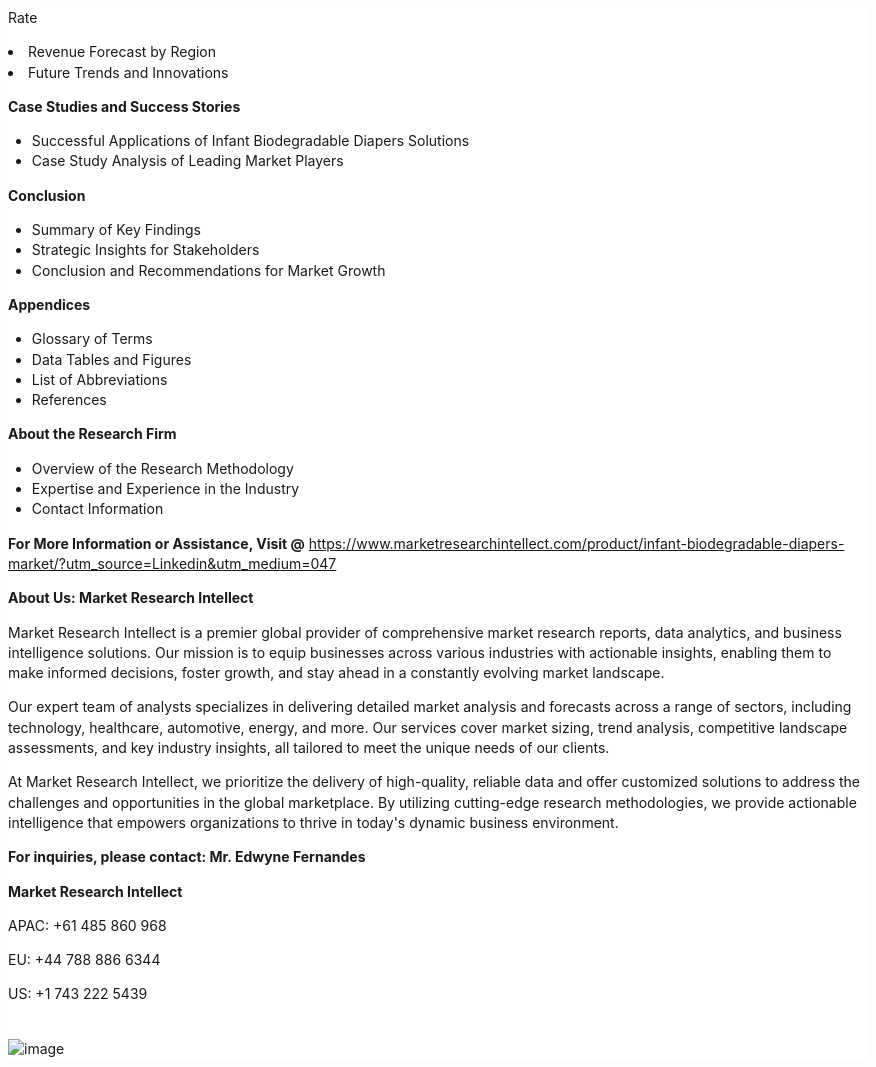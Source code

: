 Rate</li><li>Revenue Forecast by Region</li><li>Future Trends and Innovations</li></ul><p><strong>Case Studies and Success Stories</strong></p><ul><li>Successful Applications of Infant Biodegradable Diapers Solutions</li><li>Case Study Analysis of Leading Market Players</li></ul><p><strong>Conclusion</strong></p><ul><li>Summary of Key Findings</li><li>Strategic Insights for Stakeholders</li><li>Conclusion and Recommendations for Market Growth</li></ul><p><strong>Appendices</strong></p><ul><li>Glossary of Terms</li><li>Data Tables and Figures</li><li>List of Abbreviations</li><li>References</li></ul><p><strong>About the Research Firm</strong></p><ul><li>Overview of the Research Methodology</li><li>Expertise and Experience in the Industry</li><li>Contact Information</li></ul></div><div class="article-main__content" data-test-id="publishing-text-block"><p><span class="font-[700]"><strong>For More Information or Assistance, Visit @</strong>&nbsp;<a href="https://www.marketresearchintellect.com/product/infant-biodegradable-diapers-market/?utm_source=Linkedin&utm_medium=047">https://www.marketresearchintellect.com/product/infant-biodegradable-diapers-market/?utm_source=Linkedin&utm_medium=047</a></span></p><p><strong>About Us: Market Research Intellect</strong></p><p>Market Research Intellect is a premier global provider of comprehensive market research reports, data analytics, and business intelligence solutions. Our mission is to equip businesses across various industries with actionable insights, enabling them to make informed decisions, foster growth, and stay ahead in a constantly evolving market landscape.</p><p>Our expert team of analysts specializes in delivering detailed market analysis and forecasts across a range of sectors, including technology, healthcare, automotive, energy, and more. Our services cover market sizing, trend analysis, competitive landscape assessments, and key industry insights, all tailored to meet the unique needs of our clients.</p><p>At Market Research Intellect, we prioritize the delivery of high-quality, reliable data and offer customized solutions to address the challenges and opportunities in the global marketplace. By utilizing cutting-edge research methodologies, we provide actionable intelligence that empowers organizations to thrive in today's dynamic business environment.</p><p><strong>For inquiries, please contact: Mr. Edwyne Fernandes</strong></p><p><strong>Market Research Intellect</strong></p><p>APAC: +61 485 860 968</p><p>EU: +44 788 886 6344</p><p>US: +1 743 222 5439</p></div><div class="article-main__content" data-test-id="publishing-text-block">&nbsp;</div>
![image](https://github.com/user-attachments/assets/13cfe4fd-17c3-42b9-90b1-23682b56e7b9)
